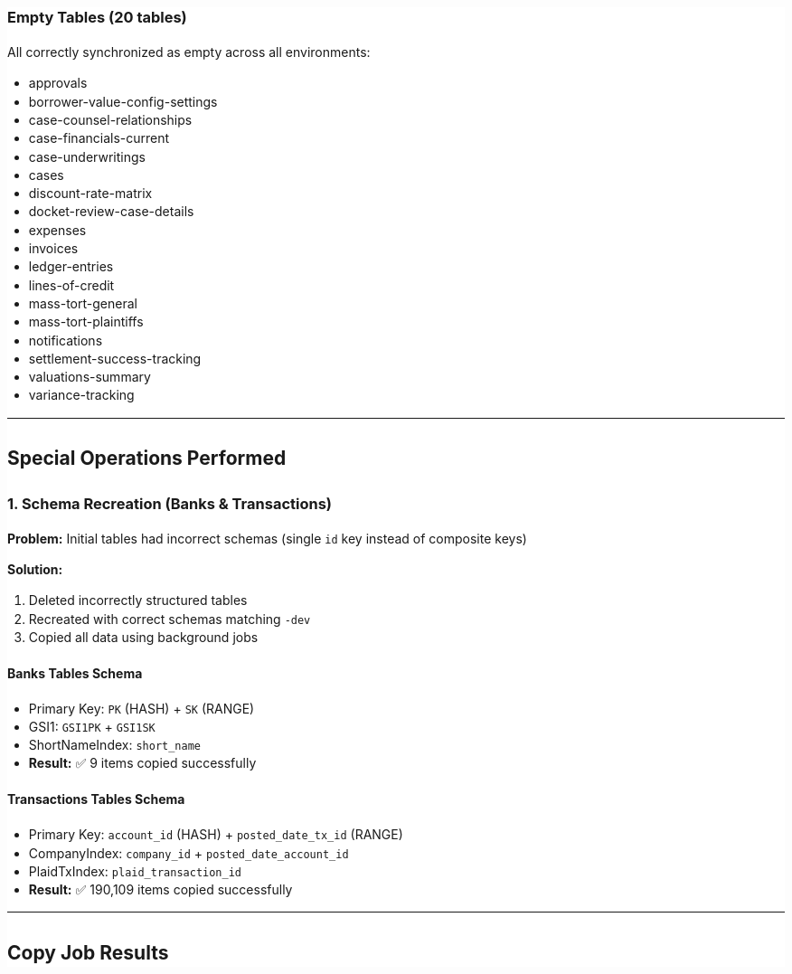 ### Empty Tables (20 tables)

All correctly synchronized as empty across all environments:
- approvals
- borrower-value-config-settings
- case-counsel-relationships
- case-financials-current
- case-underwritings
- cases
- discount-rate-matrix
- docket-review-case-details
- expenses
- invoices
- ledger-entries
- lines-of-credit
- mass-tort-general
- mass-tort-plaintiffs
- notifications
- settlement-success-tracking
- valuations-summary
- variance-tracking

---

## Special Operations Performed

### 1. Schema Recreation (Banks & Transactions)

**Problem:** Initial tables had incorrect schemas (single `id` key instead of composite keys)

**Solution:** 
1. Deleted incorrectly structured tables
2. Recreated with correct schemas matching `-dev`
3. Copied all data using background jobs

#### Banks Tables Schema
- Primary Key: `PK` (HASH) + `SK` (RANGE)
- GSI1: `GSI1PK` + `GSI1SK`
- ShortNameIndex: `short_name`
- **Result:** ✅ 9 items copied successfully

#### Transactions Tables Schema
- Primary Key: `account_id` (HASH) + `posted_date_tx_id` (RANGE)
- CompanyIndex: `company_id` + `posted_date_account_id`
- PlaidTxIndex: `plaid_transaction_id`
- **Result:** ✅ 190,109 items copied successfully

---

## Copy Job Results
